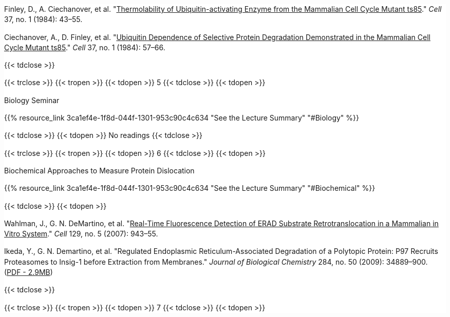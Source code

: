 
Finley, D., A. Ciechanover, et al. "[Thermolability of Ubiquitin-activating Enzyme from the Mammalian Cell Cycle Mutant ts85](http://www.cell.com/abstract/0092-8674(84)90299-X)." _Cell_ 37, no. 1 (1984): 43–55.

Ciechanover, A., D. Finley, et al. "[Ubiquitin Dependence of Selective Protein Degradation Demonstrated in the Mammalian Cell Cycle Mutant ts85](http://www.cell.com/abstract/0092-8674(84)90300-3)." _Cell_ 37, no. 1 (1984): 57–66.


{{< tdclose >}}

{{< trclose >}}
{{< tropen >}}
{{< tdopen >}}
5
{{< tdclose >}}
{{< tdopen >}}


Biology Seminar

{{% resource_link 3ca1ef4e-1f8d-044f-1301-953c90c4c634 "See the Lecture Summary" "#Biology" %}}


{{< tdclose >}}
{{< tdopen >}}
No readings
{{< tdclose >}}

{{< trclose >}}
{{< tropen >}}
{{< tdopen >}}
6
{{< tdclose >}}
{{< tdopen >}}


Biochemical Approaches to Measure Protein Dislocation

{{% resource_link 3ca1ef4e-1f8d-044f-1301-953c90c4c634 "See the Lecture Summary" "#Biochemical" %}}


{{< tdclose >}}
{{< tdopen >}}


Wahlman, J., G. N. DeMartino, et al. "[Real-Time Fluorescence Detection of ERAD Substrate Retrotranslocation in a Mammalian in Vitro System](http://www.cell.com/abstract/S0092-8674(07)00515-6)." _Cell_ 129, no. 5 (2007): 943–55.

Ikeda, Y., G. N. Demartino, et al. "Regulated Endoplasmic Reticulum-Associated Degradation of a Polytopic Protein: P97 Recruits Proteasomes to Insig-1 before Extraction from Membranes." _Journal of Biological Chemistry_ 284, no. 50 (2009): 34889–900. ([PDF - 2.9MB](http://www.jbc.org/content/284/50/34889.full.pdf))


{{< tdclose >}}

{{< trclose >}}
{{< tropen >}}
{{< tdopen >}}
7
{{< tdclose >}}
{{< tdopen >}}

